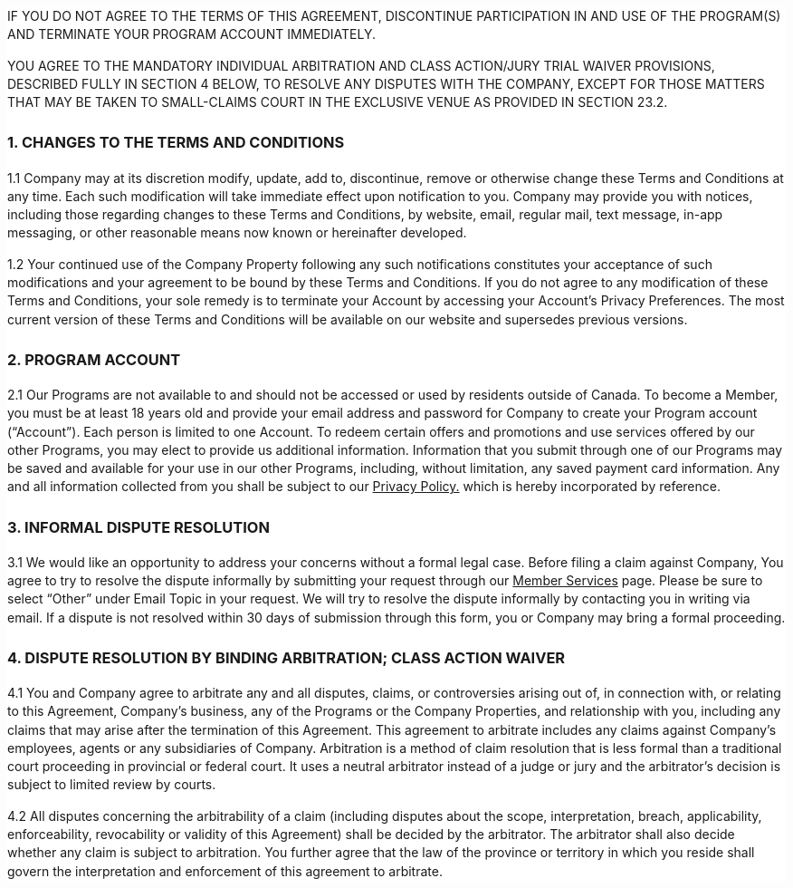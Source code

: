 IF YOU DO NOT AGREE TO THE TERMS OF THIS AGREEMENT, DISCONTINUE PARTICIPATION IN AND USE OF THE PROGRAM(S) AND TERMINATE YOUR PROGRAM ACCOUNT IMMEDIATELY.

YOU AGREE TO THE MANDATORY INDIVIDUAL ARBITRATION AND CLASS ACTION/JURY TRIAL WAIVER PROVISIONS, DESCRIBED FULLY IN SECTION 4 BELOW, TO RESOLVE ANY DISPUTES WITH THE COMPANY, EXCEPT FOR THOSE MATTERS THAT MAY BE TAKEN TO SMALL-CLAIMS COURT IN THE EXCLUSIVE VENUE AS PROVIDED IN SECTION 23.2.

### 1\. CHANGES TO THE TERMS AND CONDITIONS

1.1 Company may at its discretion modify, update, add to, discontinue, remove or otherwise change these Terms and Conditions at any time. Each such modification will take immediate effect upon notification to you. Company may provide you with notices, including those regarding changes to these Terms and Conditions, by website, email, regular mail, text message, in-app messaging, or other reasonable means now known or hereinafter developed.

1.2 Your continued use of the Company Property following any such notifications constitutes your acceptance of such modifications and your agreement to be bound by these Terms and Conditions. If you do not agree to any modification of these Terms and Conditions, your sole remedy is to terminate your Account by accessing your Account’s Privacy Preferences. The most current version of these Terms and Conditions will be available on our website and supersedes previous versions.

### 2\. PROGRAM ACCOUNT

2.1 Our Programs are not available to and should not be accessed or used by residents outside of Canada. To become a Member, you must be at least 18 years old and provide your email address and password for Company to create your Program account (“Account”). Each person is limited to one Account. To redeem certain offers and promotions and use services offered by our other Programs, you may elect to provide us additional information. Information that you submit through one of our Programs may be saved and available for your use in our other Programs, including, without limitation, any saved payment card information. Any and all information collected from you shall be subject to our [Privacy Policy.](https://www.rakuten.ca/help/privacy-policy) which is hereby incorporated by reference.

### 3\. INFORMAL DISPUTE RESOLUTION

3.1 We would like an opportunity to address your concerns without a formal legal case. Before filing a claim against Company, You agree to try to resolve the dispute informally by submitting your request through our [Member Services](https://www.rakuten.ca/help/contact/other) page. Please be sure to select “Other” under Email Topic in your request. We will try to resolve the dispute informally by contacting you in writing via email. If a dispute is not resolved within 30 days of submission through this form, you or Company may bring a formal proceeding.

### 4\. DISPUTE RESOLUTION BY BINDING ARBITRATION; CLASS ACTION WAIVER

4.1 You and Company agree to arbitrate any and all disputes, claims, or controversies arising out of, in connection with, or relating to this Agreement, Company’s business, any of the Programs or the Company Properties, and relationship with you, including any claims that may arise after the termination of this Agreement. This agreement to arbitrate includes any claims against Company’s employees, agents or any subsidiaries of Company. Arbitration is a method of claim resolution that is less formal than a traditional court proceeding in provincial or federal court. It uses a neutral arbitrator instead of a judge or jury and the arbitrator’s decision is subject to limited review by courts.

4.2 All disputes concerning the arbitrability of a claim (including disputes about the scope, interpretation, breach, applicability, enforceability, revocability or validity of this Agreement) shall be decided by the arbitrator. The arbitrator shall also decide whether any claim is subject to arbitration. You further agree that the law of the province or territory in which you reside shall govern the interpretation and enforcement of this agreement to arbitrate.
